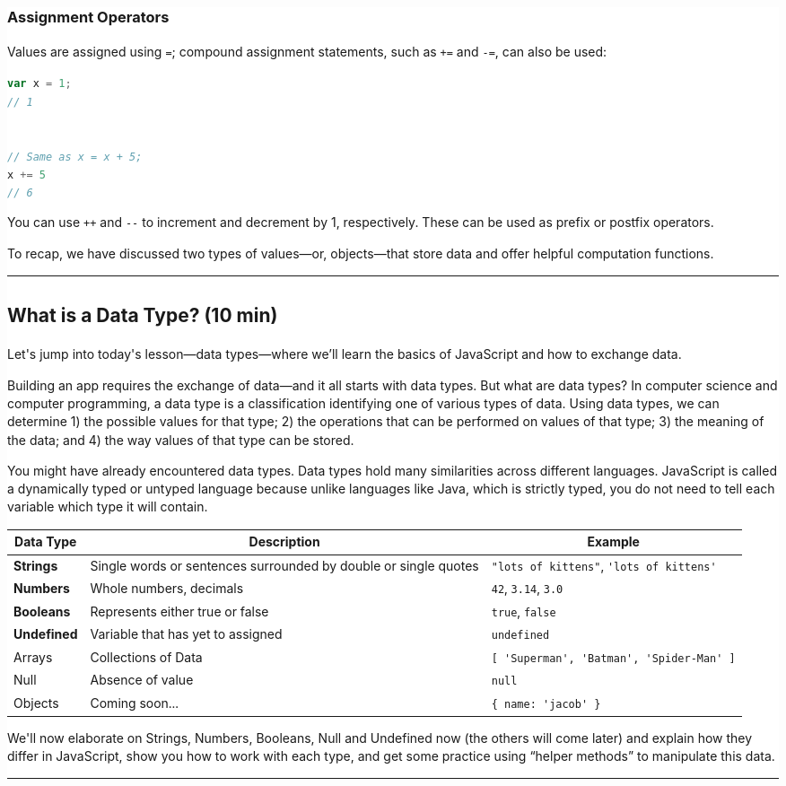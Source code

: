 ### Assignment Operators

Values are assigned using `=`; compound assignment statements, such as `+=` and `-=`, can also be used:

```javascript
var x = 1;
// 1


// Same as x = x + 5;
x += 5
// 6
```

You can use `++` and `--` to increment and decrement by 1, respectively. These can be used as prefix or postfix operators.

To recap, we have discussed two types of values—or, objects—that store data and offer helpful computation functions.

---

## What is a Data Type? (10 min)

Let's jump into today's lesson—data types—where we’ll learn the basics of JavaScript and how to exchange data.

Building an app requires the exchange of data—and it all starts with data types. But what are data types? In computer science and computer programming, a data type is a classification identifying one of various types of data. Using data types, we can determine 1) the possible values for that type; 2) the operations that can be performed on values of that type; 3) the meaning of the data; and 4) the way values of that type can be stored.

You might have already encountered data types. Data types hold many similarities across different languages. JavaScript is called a dynamically typed or untyped language because unlike languages like Java, which is strictly typed, you do not need to tell each variable which type it will contain.

| Data Type | Description | Example |
| --- | --- | --- |
| **Strings** | Single words or sentences surrounded by double or single quotes | `"lots of kittens"`, `'lots of kittens'` |
| **Numbers** | Whole numbers, decimals | `42`, `3.14`, `3.0` |
| **Booleans** | Represents either true or false | `true`, `false` |
| **Undefined** | Variable that has yet to assigned | `undefined` |
| Arrays | Collections of Data | `[ 'Superman', 'Batman', 'Spider-Man' ]` |
| Null | Absence of value | `null` |
| Objects | Coming soon... | `{ name: 'jacob' }` |

We'll now elaborate on Strings, Numbers, Booleans, Null and Undefined now (the others will come later) and explain how they differ in JavaScript, show you how to work with each type, and get some practice using “helper methods” to manipulate this data.

---